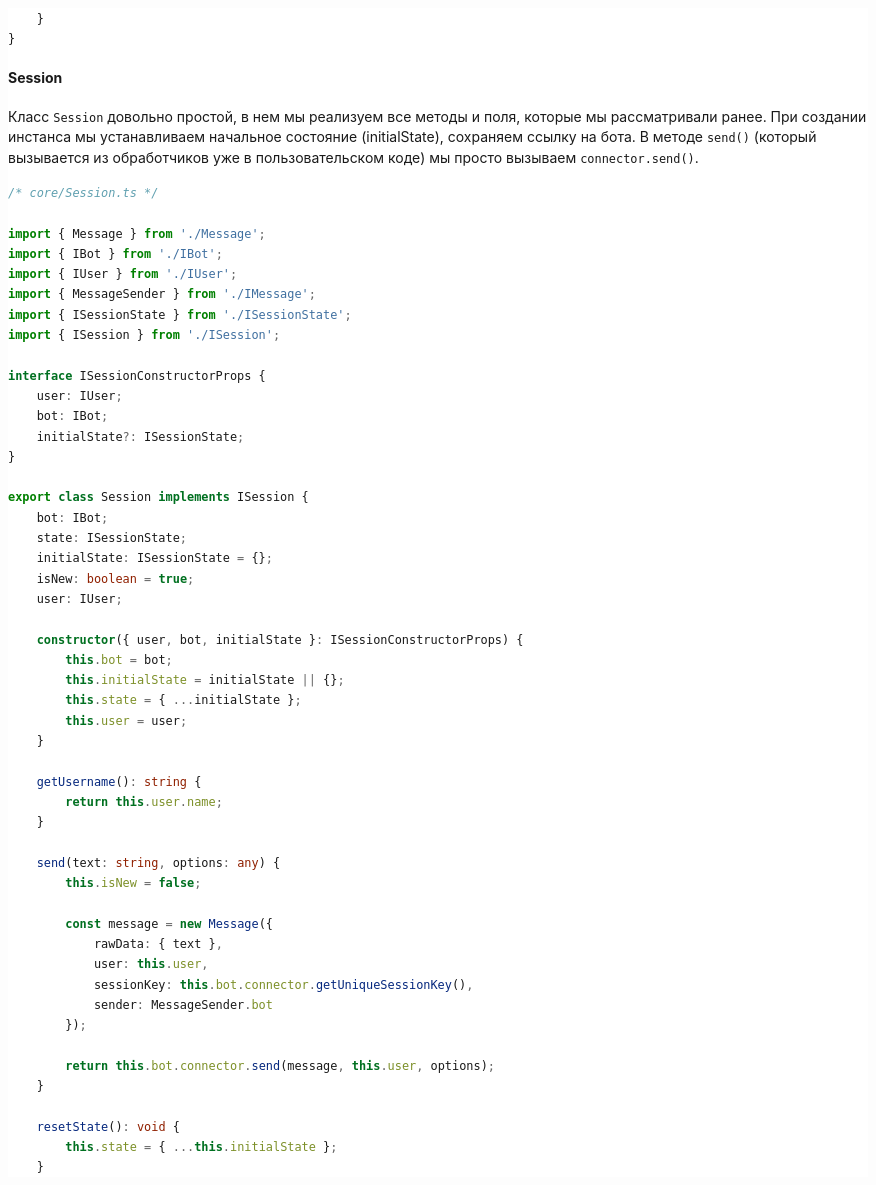```typescript
    }
}
```

#### Session

Класс `Session` довольно простой, в нем мы реализуем все методы и поля, которые мы рассматривали ранее.
При создании инстанса мы устанавливаем начальное состояние (initialState), сохраняем ссылку на бота.
В методе `send()` (который вызывается из обработчиков уже в пользовательском коде) мы просто вызываем `connector.send()`.

```typescript
/* core/Session.ts */

import { Message } from './Message';
import { IBot } from './IBot';
import { IUser } from './IUser';
import { MessageSender } from './IMessage';
import { ISessionState } from './ISessionState';
import { ISession } from './ISession';

interface ISessionConstructorProps {
    user: IUser;
    bot: IBot;
    initialState?: ISessionState;
}

export class Session implements ISession {
    bot: IBot;
    state: ISessionState;
    initialState: ISessionState = {};
    isNew: boolean = true;
    user: IUser;

    constructor({ user, bot, initialState }: ISessionConstructorProps) {
        this.bot = bot;
        this.initialState = initialState || {};
        this.state = { ...initialState };
        this.user = user;
    }

    getUsername(): string {
        return this.user.name;
    }

    send(text: string, options: any) {
        this.isNew = false;

        const message = new Message({
            rawData: { text },
            user: this.user,
            sessionKey: this.bot.connector.getUniqueSessionKey(),
            sender: MessageSender.bot
        });

        return this.bot.connector.send(message, this.user, options);
    }

    resetState(): void {
        this.state = { ...this.initialState };
    }

```